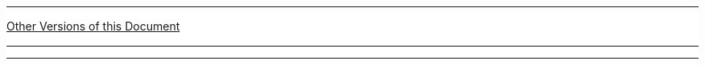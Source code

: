 ----------

[Other Versions of this Document](https://publicdocs.github.io/go/links?ns=uslm-x&ref=%2Fus%2Fcourts%2Fscotus%2FusReporter%2F379%2F64)

----------
----------

[/us/courts/scotus/usReporter/379/64]: https://publicdocs.github.io/go/links?ns=uslm-x&ref=%2Fus%2Fcourts%2Fscotus%2FusReporter%2F379%2F64
[/us/courts/scotus/usReporter/376/254]: https://publicdocs.github.io/go/links?ns=uslm-x&ref=%2Fus%2Fcourts%2Fscotus%2FusReporter%2F376%2F254
[/us/courts/scotus/usReporter/375/900]: https://publicdocs.github.io/go/links?ns=uslm-x&ref=%2Fus%2Fcourts%2Fscotus%2FusReporter%2F375%2F900
[/us/courts/scotus/usReporter/377/986]: https://publicdocs.github.io/go/links?ns=uslm-x&ref=%2Fus%2Fcourts%2Fscotus%2FusReporter%2F377%2F986
[/us/courts/scotus/usReporter/376/254]: https://publicdocs.github.io/go/links?ns=uslm-x&ref=%2Fus%2Fcourts%2Fscotus%2FusReporter%2F376%2F254
[/us/courts/scotus/usReporter/315/568]: https://publicdocs.github.io/go/links?ns=uslm-x&ref=%2Fus%2Fcourts%2Fscotus%2FusReporter%2F315%2F568
[/us/courts/scotus/usReporter/343/250]: https://publicdocs.github.io/go/links?ns=uslm-x&ref=%2Fus%2Fcourts%2Fscotus%2FusReporter%2F343%2F250
[/us/courts/scotus/usReporter/360/564]: https://publicdocs.github.io/go/links?ns=uslm-x&ref=%2Fus%2Fcourts%2Fscotus%2FusReporter%2F360%2F564
[/us/courts/scotus/usReporter/360/593]: https://publicdocs.github.io/go/links?ns=uslm-x&ref=%2Fus%2Fcourts%2Fscotus%2FusReporter%2F360%2F593
[/us/courts/scotus/usReporter/315/568]: https://publicdocs.github.io/go/links?ns=uslm-x&ref=%2Fus%2Fcourts%2Fscotus%2FusReporter%2F315%2F568
[/us/courts/scotus/usReporter/354/476]: https://publicdocs.github.io/go/links?ns=uslm-x&ref=%2Fus%2Fcourts%2Fscotus%2FusReporter%2F354%2F476
[/us/courts/scotus/usReporter/343/250]: https://publicdocs.github.io/go/links?ns=uslm-x&ref=%2Fus%2Fcourts%2Fscotus%2FusReporter%2F343%2F250
[/us/courts/scotus/usReporter/376/254]: https://publicdocs.github.io/go/links?ns=uslm-x&ref=%2Fus%2Fcourts%2Fscotus%2FusReporter%2F376%2F254
[/us/courts/scotus/usReporter/343/250]: https://publicdocs.github.io/go/links?ns=uslm-x&ref=%2Fus%2Fcourts%2Fscotus%2FusReporter%2F343%2F250
[/us/courts/scotus/usReporter/336/490]: https://publicdocs.github.io/go/links?ns=uslm-x&ref=%2Fus%2Fcourts%2Fscotus%2FusReporter%2F336%2F490
[/us/courts/scotus/usReporter/316/455]: https://publicdocs.github.io/go/links?ns=uslm-x&ref=%2Fus%2Fcourts%2Fscotus%2FusReporter%2F316%2F455
[/us/courts/scotus/usReporter/372/335]: https://publicdocs.github.io/go/links?ns=uslm-x&ref=%2Fus%2Fcourts%2Fscotus%2FusReporter%2F372%2F335
[/us/courts/scotus/usReporter/376/254]: https://publicdocs.github.io/go/links?ns=uslm-x&ref=%2Fus%2Fcourts%2Fscotus%2FusReporter%2F376%2F254
[/us/courts/scotus/usReporter/343/250]: https://publicdocs.github.io/go/links?ns=uslm-x&ref=%2Fus%2Fcourts%2Fscotus%2FusReporter%2F343%2F250
[/us/courts/scotus/usReporter/250/616]: https://publicdocs.github.io/go/links?ns=uslm-x&ref=%2Fus%2Fcourts%2Fscotus%2FusReporter%2F250%2F616
[/us/stat/1/596]: https://publicdocs.github.io/go/links?ns=uslm&ref=%2Fus%2Fstat%2F1%2F596
[/us/courts/scotus/usReporter/354/476]: https://publicdocs.github.io/go/links?ns=uslm-x&ref=%2Fus%2Fcourts%2Fscotus%2FusReporter%2F354%2F476
[/us/courts/scotus/usReporter/376/254]: https://publicdocs.github.io/go/links?ns=uslm-x&ref=%2Fus%2Fcourts%2Fscotus%2FusReporter%2F376%2F254


